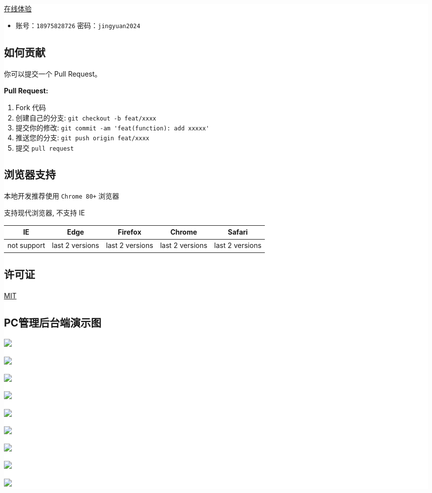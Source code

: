 [在线体验](http://159.75.182.203/adminui)

- 账号：`18975828726` 密码：`jingyuan2024`

## 如何贡献

你可以提交一个 Pull Request。

**Pull Request:**

1. Fork 代码
2. 创建自己的分支: `git checkout -b feat/xxxx`
3. 提交你的修改: `git commit -am 'feat(function): add xxxxx'`
4. 推送您的分支: `git push origin feat/xxxx`
5. 提交 `pull request`

## 浏览器支持

本地开发推荐使用 `Chrome 80+` 浏览器

支持现代浏览器, 不支持 IE

| IE          | Edge            | Firefox         | Chrome          | Safari          |
| ----------- | --------------- | --------------- | --------------- | --------------- |
| not support | last 2 versions | last 2 versions | last 2 versions | last 2 versions |

## 许可证

[MIT](https://gitee.com/kailong110120130/vue-element-plus-admin/blob/master/LICENSE)

## PC管理后台端演示图

![](https://cos.bumishi.cn/17051365200654.jpg)

![](https://cos.bumishi.cn/17051365949794.jpg)

![](https://cos.bumishi.cn/17051366533475.jpg)

![](https://cos.bumishi.cn/17051367214696.jpg)

![](https://cos.bumishi.cn/17051367386253.jpg)

![](https://cos.bumishi.cn/17051367527258.jpg)

![](https://cos.bumishi.cn/17051367689076.jpg)

![](https://cos.bumishi.cn/17051367837614.jpg)

![](https://cos.bumishi.cn/17051368146324.jpg)

